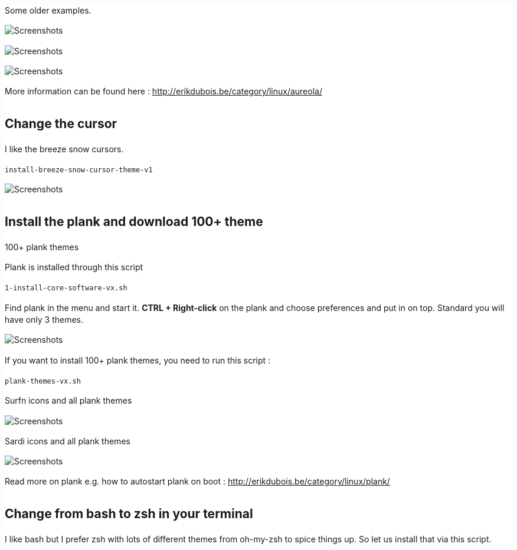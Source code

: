 Some older examples.

![Screenshots](http://i.imgur.com/f1N9ZbD.jpg)


![Screenshots](http://i.imgur.com/f2OZ2wd.jpg)


![Screenshots](http://i.imgur.com/pe5FnVl.jpg)


More information can be found here : http://erikdubois.be/category/linux/aureola/


## Change the cursor

I like the breeze snow cursors.


	install-breeze-snow-cursor-theme-v1

![Screenshots](http://i.imgur.com/wHp0I9s.png)



## Install the plank and download 100+ theme

100+ plank themes

Plank is installed through this script

	1-install-core-software-vx.sh

Find plank in the menu and start it. <b>CTRL + Right-click</b> on the plank and choose preferences
and put in on top. Standard you will have only 3 themes.

![Screenshots](http://i.imgur.com/arie1IY.jpg)

If you want to install 100+ plank themes, you need to run this script :

	plank-themes-vx.sh

Surfn icons and all plank themes

![Screenshots](http://i.imgur.com/CRfb4Qo.gif)

Sardi icons and all plank themes

![Screenshots](http://i.imgur.com/dnmq1g0.gif)


Read more on plank e.g. how to autostart plank on boot : http://erikdubois.be/category/linux/plank/


## Change from bash to zsh in your terminal

I like bash but I prefer zsh with lots of different themes from oh-my-zsh to spice things up. So let us install that via this script.
